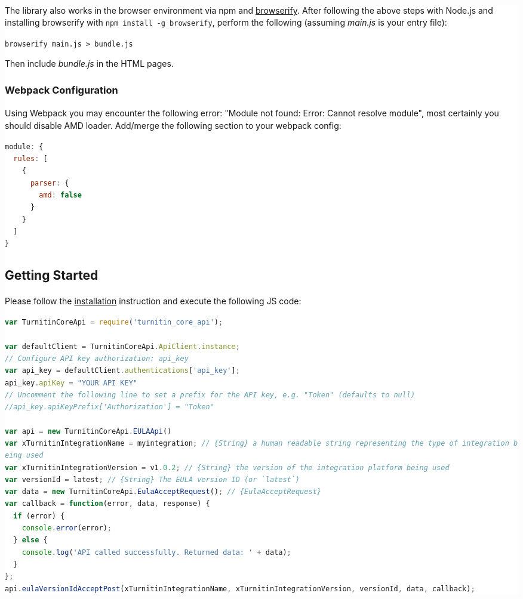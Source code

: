 The library also works in the browser environment via npm and [browserify](http://browserify.org/). After following
the above steps with Node.js and installing browserify with `npm install -g browserify`,
perform the following (assuming *main.js* is your entry file):

```shell
browserify main.js > bundle.js
```

Then include *bundle.js* in the HTML pages.

### Webpack Configuration

Using Webpack you may encounter the following error: "Module not found: Error:
Cannot resolve module", most certainly you should disable AMD loader. Add/merge
the following section to your webpack config:

```javascript
module: {
  rules: [
    {
      parser: {
        amd: false
      }
    }
  ]
}
```

## Getting Started

Please follow the [installation](#installation) instruction and execute the following JS code:

```javascript
var TurnitinCoreApi = require('turnitin_core_api');

var defaultClient = TurnitinCoreApi.ApiClient.instance;
// Configure API key authorization: api_key
var api_key = defaultClient.authentications['api_key'];
api_key.apiKey = "YOUR API KEY"
// Uncomment the following line to set a prefix for the API key, e.g. "Token" (defaults to null)
//api_key.apiKeyPrefix['Authorization'] = "Token"

var api = new TurnitinCoreApi.EULAApi()
var xTurnitinIntegrationName = myintegration; // {String} a human readable string representing the type of integration being used
var xTurnitinIntegrationVersion = v1.0.2; // {String} the version of the integration platform being used
var versionId = latest; // {String} The EULA version ID (or `latest`) 
var data = new TurnitinCoreApi.EulaAcceptRequest(); // {EulaAcceptRequest} 
var callback = function(error, data, response) {
  if (error) {
    console.error(error);
  } else {
    console.log('API called successfully. Returned data: ' + data);
  }
};
api.eulaVersionIdAcceptPost(xTurnitinIntegrationName, xTurnitinIntegrationVersion, versionId, data, callback);

```
